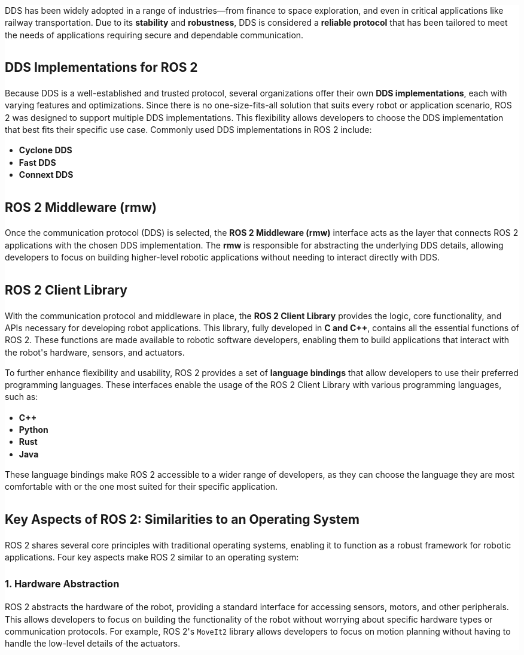DDS has been widely adopted in a range of industries—from finance to space exploration, and even in critical applications like railway transportation. Due to its **stability** and **robustness**, DDS is considered a **reliable protocol** that has been tailored to meet the needs of applications requiring secure and dependable communication.

## DDS Implementations for ROS 2
Because DDS is a well-established and trusted protocol, several organizations offer their own **DDS implementations**, each with varying features and optimizations. Since there is no one-size-fits-all solution that suits every robot or application scenario, ROS 2 was designed to support multiple DDS implementations. This flexibility allows developers to choose the DDS implementation that best fits their specific use case. Commonly used DDS implementations in ROS 2 include:
- **Cyclone DDS**
- **Fast DDS**
- **Connext DDS**

## ROS 2 Middleware (rmw)
Once the communication protocol (DDS) is selected, the **ROS 2 Middleware (rmw)** interface acts as the layer that connects ROS 2 applications with the chosen DDS implementation. The **rmw** is responsible for abstracting the underlying DDS details, allowing developers to focus on building higher-level robotic applications without needing to interact directly with DDS.

## ROS 2 Client Library
With the communication protocol and middleware in place, the **ROS 2 Client Library** provides the logic, core functionality, and APIs necessary for developing robot applications. This library, fully developed in **C and C++**, contains all the essential functions of ROS 2. These functions are made available to robotic software developers, enabling them to build applications that interact with the robot's hardware, sensors, and actuators.

To further enhance flexibility and usability, ROS 2 provides a set of **language bindings** that allow developers to use their preferred programming languages. These interfaces enable the usage of the ROS 2 Client Library with various programming languages, such as:
- **C++**
- **Python**
- **Rust**
- **Java**

These language bindings make ROS 2 accessible to a wider range of developers, as they can choose the language they are most comfortable with or the one most suited for their specific application.

## Key Aspects of ROS 2: Similarities to an Operating System
ROS 2 shares several core principles with traditional operating systems, enabling it to function as a robust framework for robotic applications. Four key aspects make ROS 2 similar to an operating system:

### 1. Hardware Abstraction
ROS 2 abstracts the hardware of the robot, providing a standard interface for accessing sensors, motors, and other peripherals. This allows developers to focus on building the functionality of the robot without worrying about specific hardware types or communication protocols. For example, ROS 2's `MoveIt2` library allows developers to focus on motion planning without having to handle the low-level details of the actuators.

